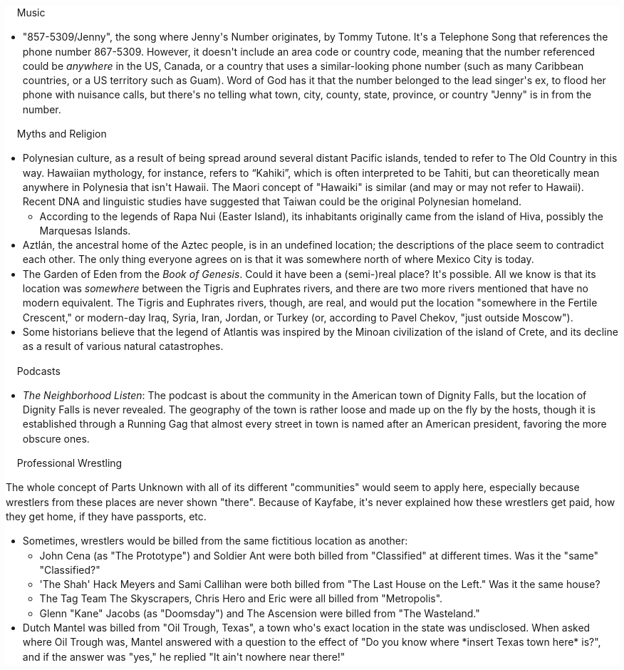     Music 

-   "857-5309/Jenny", the song where Jenny's Number originates, by Tommy Tutone. It's a Telephone Song that references the phone number 867-5309. However, it doesn't include an area code or country code, meaning that the number referenced could be _anywhere_ in the US, Canada, or a country that uses a similar-looking phone number (such as many Caribbean countries, or a US territory such as Guam). Word of God has it that the number belonged to the lead singer's ex, to flood her phone with nuisance calls, but there's no telling what town, city, county, state, province, or country "Jenny" is in from the number.

    Myths and Religion 

-   Polynesian culture, as a result of being spread around several distant Pacific islands, tended to refer to The Old Country in this way. Hawaiian mythology, for instance, refers to “Kahiki”, which is often interpreted to be Tahiti, but can theoretically mean anywhere in Polynesia that isn't Hawaii. The Maori concept of "Hawaiki" is similar (and may or may not refer to Hawaii). Recent DNA and linguistic studies have suggested that Taiwan could be the original Polynesian homeland.
    -   According to the legends of Rapa Nui (Easter Island), its inhabitants originally came from the island of Hiva, possibly the Marquesas Islands.
-   Aztlán, the ancestral home of the Aztec people, is in an undefined location; the descriptions of the place seem to contradict each other. The only thing everyone agrees on is that it was somewhere north of where Mexico City is today.
-   The Garden of Eden from the _Book of Genesis_. Could it have been a (semi-)real place? It's possible. All we know is that its location was _somewhere_ between the Tigris and Euphrates rivers, and there are two more rivers mentioned that have no modern equivalent. The Tigris and Euphrates rivers, though, are real, and would put the location "somewhere in the Fertile Crescent," or modern-day Iraq, Syria, Iran, Jordan, or Turkey (or, according to Pavel Chekov, "just outside Moscow").
-   Some historians believe that the legend of Atlantis was inspired by the Minoan civilization of the island of Crete, and its decline as a result of various natural catastrophes.

    Podcasts 

-   _The Neighborhood Listen_: The podcast is about the community in the American town of Dignity Falls, but the location of Dignity Falls is never revealed. The geography of the town is rather loose and made up on the fly by the hosts, though it is established through a Running Gag that almost every street in town is named after an American president, favoring the more obscure ones.

    Professional Wrestling 

The whole concept of Parts Unknown with all of its different "communities" would seem to apply here, especially because wrestlers from these places are never shown "there". Because of Kayfabe, it's never explained how these wrestlers get paid, how they get home, if they have passports, etc.

-   Sometimes, wrestlers would be billed from the same fictitious location as another:
    -   John Cena (as "The Prototype") and Soldier Ant were both billed from "Classified" at different times. Was it the "same" "Classified?"
    -   'The Shah' Hack Meyers and Sami Callihan were both billed from "The Last House on the Left." Was it the same house?
    -   The Tag Team The Skyscrapers, Chris Hero and Eric were all billed from "Metropolis".
    -   Glenn "Kane" Jacobs (as "Doomsday") and The Ascension were billed from "The Wasteland."
-   Dutch Mantel was billed from "Oil Trough, Texas", a town who's exact location in the state was undisclosed. When asked where Oil Trough was, Mantel answered with a question to the effect of "Do you know where \*insert Texas town here\* is?", and if the answer was "yes," he replied "It ain't nowhere near there!"
